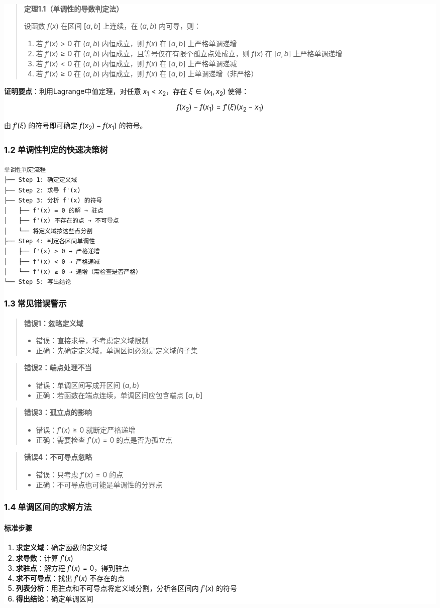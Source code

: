 > **定理1.1（单调性的导数判定法）**
> 
> 设函数 $f(x)$ 在区间 $[a, b]$ 上连续，在 $(a, b)$ 内可导，则：
> 1. 若 $f'(x) > 0$ 在 $(a, b)$ 内恒成立，则 $f(x)$ 在 $[a, b]$ 上严格单调递增
> 2. 若 $f'(x) \geq 0$ 在 $(a, b)$ 内恒成立，且等号仅在有限个孤立点处成立，则 $f(x)$ 在 $[a, b]$ 上严格单调递增
> 3. 若 $f'(x) < 0$ 在 $(a, b)$ 内恒成立，则 $f(x)$ 在 $[a, b]$ 上严格单调递减
> 4. 若 $f'(x) \geq 0$ 在 $(a, b)$ 内恒成立，则 $f(x)$ 在 $[a, b]$ 上单调递增（非严格）

**证明要点**：利用Lagrange中值定理，对任意 $x_1 < x_2$，存在 $ξ \in (x_1, x_2)$ 使得：
$$f(x_2) - f(x_1) = f'(ξ)(x_2 - x_1)$$

由 $f'(ξ)$ 的符号即可确定 $f(x_2) - f(x_1)$ 的符号。 

### 1.2 单调性判定的快速决策树

```
单调性判定流程
├── Step 1: 确定定义域
├── Step 2: 求导 f'(x)
├── Step 3: 分析 f'(x) 的符号
│   ├── f'(x) = 0 的解 → 驻点
│   ├── f'(x) 不存在的点 → 不可导点
│   └── 将定义域按这些点分割
├── Step 4: 判定各区间单调性
│   ├── f'(x) > 0 → 严格递增
│   ├── f'(x) < 0 → 严格递减
│   └── f'(x) ≥ 0 → 递增（需检查是否严格）
└── Step 5: 写出结论
```

### 1.3 常见错误警示

> **错误1：忽略定义域**
> - 错误：直接求导，不考虑定义域限制
> - 正确：先确定定义域，单调区间必须是定义域的子集

> **错误2：端点处理不当**
> - 错误：单调区间写成开区间 $(a, b)$
> - 正确：若函数在端点连续，单调区间应包含端点 $[a, b]$

> **错误3：孤立点的影响**
> - 错误：$f'(x) \geq 0$ 就断定严格递增
> - 正确：需要检查 $f'(x) = 0$ 的点是否为孤立点

> **错误4：不可导点忽略**
> - 错误：只考虑 $f'(x) = 0$ 的点
> - 正确：不可导点也可能是单调性的分界点

### 1.4 单调区间的求解方法

#### **标准步骤**

1. **求定义域**：确定函数的定义域
2. **求导数**：计算 $f'(x)$
3. **求驻点**：解方程 $f'(x) = 0$，得到驻点
4. **求不可导点**：找出 $f'(x)$ 不存在的点
5. **列表分析**：用驻点和不可导点将定义域分割，分析各区间内 $f'(x)$ 的符号
6. **得出结论**：确定单调区间
